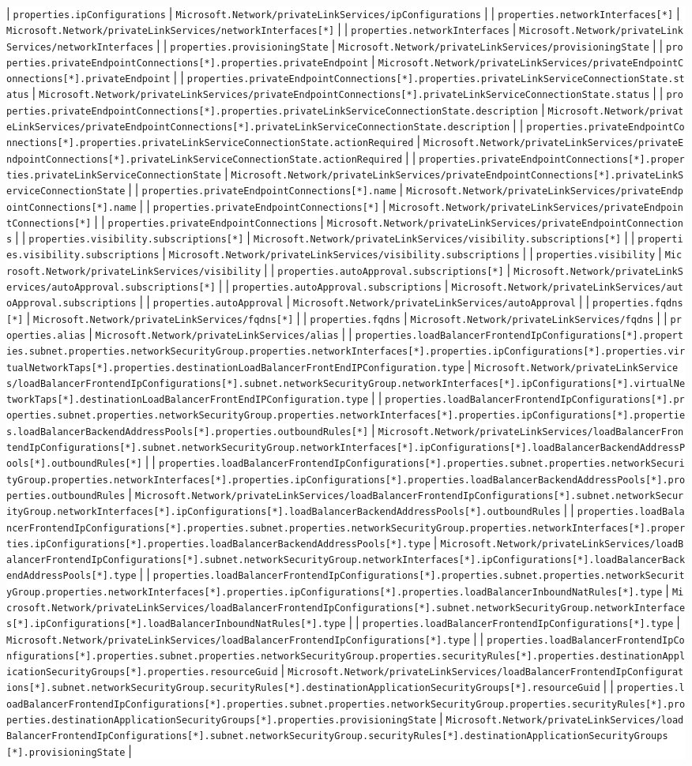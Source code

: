| `properties.ipConfigurations` | `Microsoft.Network/privateLinkServices/ipConfigurations` |
| `properties.networkInterfaces[*]` | `Microsoft.Network/privateLinkServices/networkInterfaces[*]` |
| `properties.networkInterfaces` | `Microsoft.Network/privateLinkServices/networkInterfaces` |
| `properties.provisioningState` | `Microsoft.Network/privateLinkServices/provisioningState` |
| `properties.privateEndpointConnections[*].properties.privateEndpoint` | `Microsoft.Network/privateLinkServices/privateEndpointConnections[*].privateEndpoint` |
| `properties.privateEndpointConnections[*].properties.privateLinkServiceConnectionState.status` | `Microsoft.Network/privateLinkServices/privateEndpointConnections[*].privateLinkServiceConnectionState.status` |
| `properties.privateEndpointConnections[*].properties.privateLinkServiceConnectionState.description` | `Microsoft.Network/privateLinkServices/privateEndpointConnections[*].privateLinkServiceConnectionState.description` |
| `properties.privateEndpointConnections[*].properties.privateLinkServiceConnectionState.actionRequired` | `Microsoft.Network/privateLinkServices/privateEndpointConnections[*].privateLinkServiceConnectionState.actionRequired` |
| `properties.privateEndpointConnections[*].properties.privateLinkServiceConnectionState` | `Microsoft.Network/privateLinkServices/privateEndpointConnections[*].privateLinkServiceConnectionState` |
| `properties.privateEndpointConnections[*].name` | `Microsoft.Network/privateLinkServices/privateEndpointConnections[*].name` |
| `properties.privateEndpointConnections[*]` | `Microsoft.Network/privateLinkServices/privateEndpointConnections[*]` |
| `properties.privateEndpointConnections` | `Microsoft.Network/privateLinkServices/privateEndpointConnections` |
| `properties.visibility.subscriptions[*]` | `Microsoft.Network/privateLinkServices/visibility.subscriptions[*]` |
| `properties.visibility.subscriptions` | `Microsoft.Network/privateLinkServices/visibility.subscriptions` |
| `properties.visibility` | `Microsoft.Network/privateLinkServices/visibility` |
| `properties.autoApproval.subscriptions[*]` | `Microsoft.Network/privateLinkServices/autoApproval.subscriptions[*]` |
| `properties.autoApproval.subscriptions` | `Microsoft.Network/privateLinkServices/autoApproval.subscriptions` |
| `properties.autoApproval` | `Microsoft.Network/privateLinkServices/autoApproval` |
| `properties.fqdns[*]` | `Microsoft.Network/privateLinkServices/fqdns[*]` |
| `properties.fqdns` | `Microsoft.Network/privateLinkServices/fqdns` |
| `properties.alias` | `Microsoft.Network/privateLinkServices/alias` |
| `properties.loadBalancerFrontendIpConfigurations[*].properties.subnet.properties.networkSecurityGroup.properties.networkInterfaces[*].properties.ipConfigurations[*].properties.virtualNetworkTaps[*].properties.destinationLoadBalancerFrontEndIPConfiguration.type` | `Microsoft.Network/privateLinkServices/loadBalancerFrontendIpConfigurations[*].subnet.networkSecurityGroup.networkInterfaces[*].ipConfigurations[*].virtualNetworkTaps[*].destinationLoadBalancerFrontEndIPConfiguration.type` |
| `properties.loadBalancerFrontendIpConfigurations[*].properties.subnet.properties.networkSecurityGroup.properties.networkInterfaces[*].properties.ipConfigurations[*].properties.loadBalancerBackendAddressPools[*].properties.outboundRules[*]` | `Microsoft.Network/privateLinkServices/loadBalancerFrontendIpConfigurations[*].subnet.networkSecurityGroup.networkInterfaces[*].ipConfigurations[*].loadBalancerBackendAddressPools[*].outboundRules[*]` |
| `properties.loadBalancerFrontendIpConfigurations[*].properties.subnet.properties.networkSecurityGroup.properties.networkInterfaces[*].properties.ipConfigurations[*].properties.loadBalancerBackendAddressPools[*].properties.outboundRules` | `Microsoft.Network/privateLinkServices/loadBalancerFrontendIpConfigurations[*].subnet.networkSecurityGroup.networkInterfaces[*].ipConfigurations[*].loadBalancerBackendAddressPools[*].outboundRules` |
| `properties.loadBalancerFrontendIpConfigurations[*].properties.subnet.properties.networkSecurityGroup.properties.networkInterfaces[*].properties.ipConfigurations[*].properties.loadBalancerBackendAddressPools[*].type` | `Microsoft.Network/privateLinkServices/loadBalancerFrontendIpConfigurations[*].subnet.networkSecurityGroup.networkInterfaces[*].ipConfigurations[*].loadBalancerBackendAddressPools[*].type` |
| `properties.loadBalancerFrontendIpConfigurations[*].properties.subnet.properties.networkSecurityGroup.properties.networkInterfaces[*].properties.ipConfigurations[*].properties.loadBalancerInboundNatRules[*].type` | `Microsoft.Network/privateLinkServices/loadBalancerFrontendIpConfigurations[*].subnet.networkSecurityGroup.networkInterfaces[*].ipConfigurations[*].loadBalancerInboundNatRules[*].type` |
| `properties.loadBalancerFrontendIpConfigurations[*].type` | `Microsoft.Network/privateLinkServices/loadBalancerFrontendIpConfigurations[*].type` |
| `properties.loadBalancerFrontendIpConfigurations[*].properties.subnet.properties.networkSecurityGroup.properties.securityRules[*].properties.destinationApplicationSecurityGroups[*].properties.resourceGuid` | `Microsoft.Network/privateLinkServices/loadBalancerFrontendIpConfigurations[*].subnet.networkSecurityGroup.securityRules[*].destinationApplicationSecurityGroups[*].resourceGuid` |
| `properties.loadBalancerFrontendIpConfigurations[*].properties.subnet.properties.networkSecurityGroup.properties.securityRules[*].properties.destinationApplicationSecurityGroups[*].properties.provisioningState` | `Microsoft.Network/privateLinkServices/loadBalancerFrontendIpConfigurations[*].subnet.networkSecurityGroup.securityRules[*].destinationApplicationSecurityGroups[*].provisioningState` |